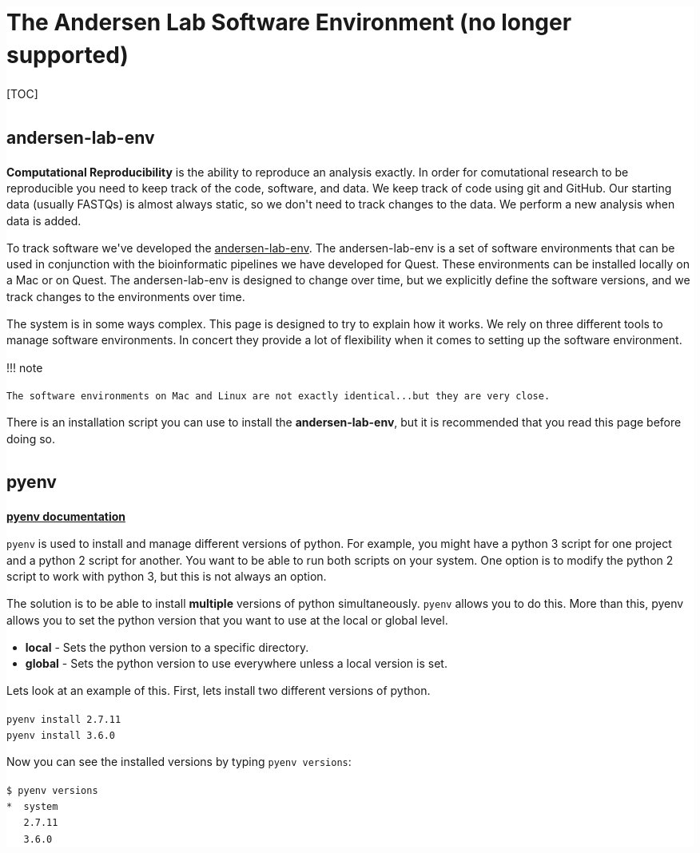 # The Andersen Lab Software Environment (no longer supported)

[TOC]

## andersen-lab-env

__Computational Reproducibility__ is the ability to reproduce an analysis exactly. In order for comutational research to be reproducible you need to keep track of the code, software, and data. We keep track of code using git and GitHub. Our starting data (usually FASTQs) is almost always static, so we don't need to track changes to the data. We perform a new analysis when data is added.

To track software we've developed the [andersen-lab-env](http://www.github.com/andersenlab/andersen-lab-env). The andersen-lab-env is a set of software environments that can be used in conjunction with the bioinformatic pipelines we have developed for Quest. These environments can be installed locally on a Mac or on Quest. The andersen-lab-env is designed to change over time, but we explicitly define the software versions, and we track changes to the environments over time.

The system is in some ways complex. This page is designed to try to explain how it works. We rely on three different tools to manage software environments. In concert they provide a lot of flexibility when it comes to setting up the software environment.

!!! note

    The software environments on Mac and Linux are not exactly identical...but they are very close.

There is an installation script you can use to install the __andersen-lab-env__, but it is recommended that you read this page before doing so.

## pyenv

__[pyenv documentation](https://github.com/pyenv/pyenv)__

`pyenv` is used to install and manage different versions of python. For example, you might have a python 3 script for one project and a python 2 script for another. You want to be able to run both scripts on your system. One option is to modify the python 2 script to work with python 3, but this is not always an option.

The solution is to be able to install __multiple__ versions of python simultaneously. `pyenv` allows you to do this. More than this, pyenv allows you to set the python version that you want to use at the local or global level.

* __local__ - Sets the python version to a specific directory.
* __global__ - Sets the python version to use everywhere unless a local version is set.

Lets look at an example of this. First, lets install two different versions of python.

```
pyenv install 2.7.11
pyenv install 3.6.0
```

Now you can see the installed versions by typing `pyenv versions`:

```
$ pyenv versions
*  system
   2.7.11
   3.6.0
```
